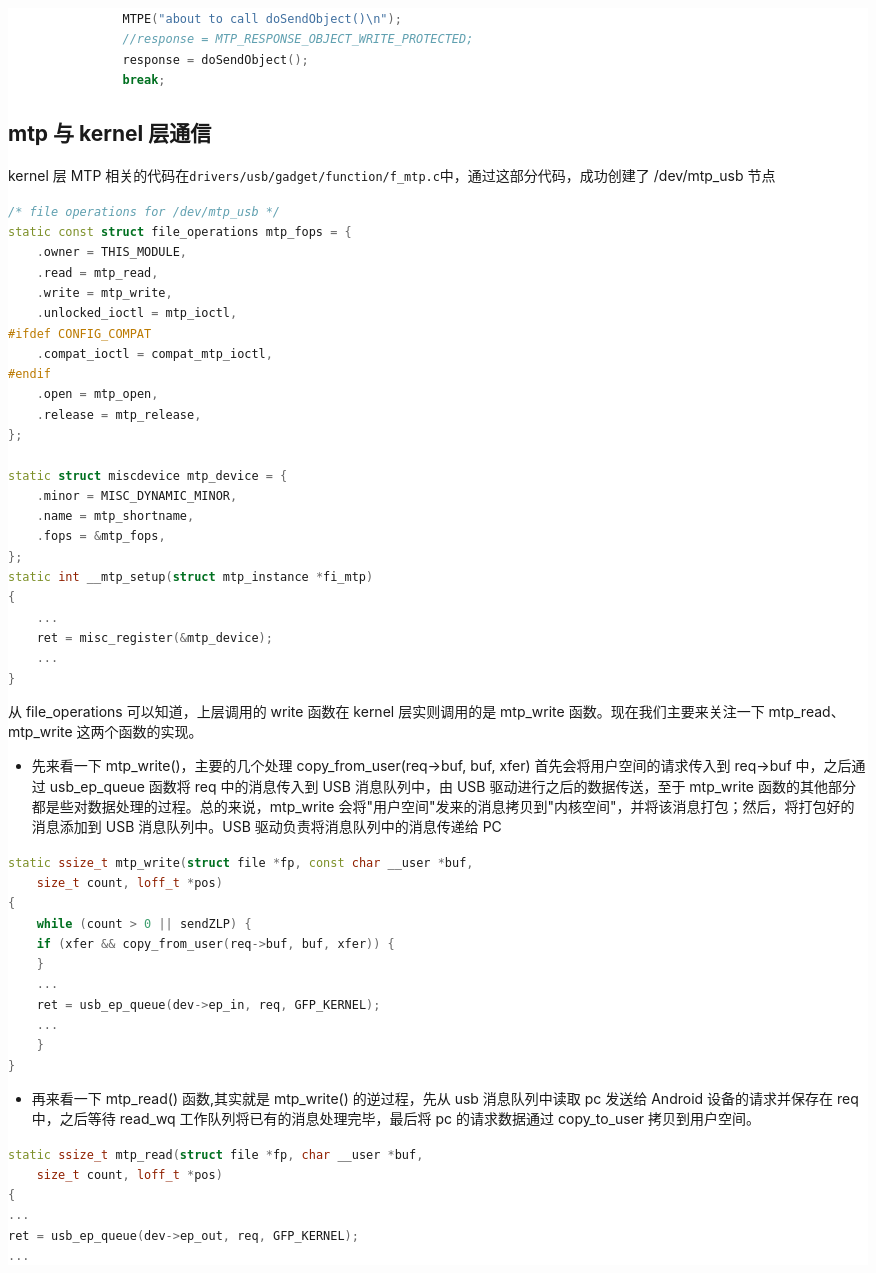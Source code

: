 ```cpp
                MTPE("about to call doSendObject()\n");
                //response = MTP_RESPONSE_OBJECT_WRITE_PROTECTED;
                response = doSendObject();
                break;


```
## mtp 与 kernel 层通信
kernel 层 MTP 相关的代码在`drivers/usb/gadget/function/f_mtp.c`中，通过这部分代码，成功创建了 /dev/mtp_usb 节点
```cpp
/* file operations for /dev/mtp_usb */
static const struct file_operations mtp_fops = {
    .owner = THIS_MODULE,
    .read = mtp_read,
    .write = mtp_write,
    .unlocked_ioctl = mtp_ioctl,
#ifdef CONFIG_COMPAT
    .compat_ioctl = compat_mtp_ioctl,
#endif
    .open = mtp_open,
    .release = mtp_release,
};

static struct miscdevice mtp_device = {
    .minor = MISC_DYNAMIC_MINOR,
    .name = mtp_shortname,
    .fops = &mtp_fops,
};
static int __mtp_setup(struct mtp_instance *fi_mtp)
{
    ...
    ret = misc_register(&mtp_device);
    ...
}
```
从 file_operations 可以知道，上层调用的 write 函数在 kernel 层实则调用的是 mtp_write 函数。现在我们主要来关注一下 mtp_read、mtp_write 这两个函数的实现。

- 先来看一下 mtp_write()，主要的几个处理 copy_from_user(req->buf, buf, xfer) 首先会将用户空间的请求传入到 req->buf 中，之后通过 usb_ep_queue 函数将 req 中的消息传入到 USB 消息队列中，由 USB 驱动进行之后的数据传送，至于 mtp_write 函数的其他部分都是些对数据处理的过程。总的来说，mtp_write 会将"用户空间"发来的消息拷贝到"内核空间"，并将该消息打包；然后，将打包好的消息添加到 USB 消息队列中。USB 驱动负责将消息队列中的消息传递给 PC
```cpp
static ssize_t mtp_write(struct file *fp, const char __user *buf,
    size_t count, loff_t *pos)
{
	while (count > 0 || sendZLP) {
	if (xfer && copy_from_user(req->buf, buf, xfer)) {
	}
	...
	ret = usb_ep_queue(dev->ep_in, req, GFP_KERNEL);
	...
	}
}
```
- 再来看一下 mtp_read() 函数,其实就是 mtp_write() 的逆过程，先从 usb 消息队列中读取 pc 发送给 Android 设备的请求并保存在 req 中，之后等待 read_wq 工作队列将已有的消息处理完毕，最后将 pc 的请求数据通过 copy_to_user 拷贝到用户空间。
```cpp
static ssize_t mtp_read(struct file *fp, char __user *buf,
    size_t count, loff_t *pos)
{
...
ret = usb_ep_queue(dev->ep_out, req, GFP_KERNEL);
...
```